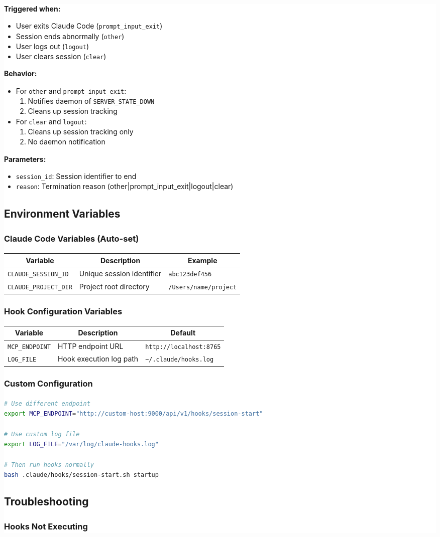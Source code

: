 **Triggered when:**
- User exits Claude Code (`prompt_input_exit`)
- Session ends abnormally (`other`)
- User logs out (`logout`)
- User clears session (`clear`)

**Behavior:**
- For `other` and `prompt_input_exit`:
  1. Notifies daemon of `SERVER_STATE_DOWN`
  2. Cleans up session tracking
- For `clear` and `logout`:
  1. Cleans up session tracking only
  2. No daemon notification

**Parameters:**
- `session_id`: Session identifier to end
- `reason`: Termination reason (other|prompt_input_exit|logout|clear)

## Environment Variables

### Claude Code Variables (Auto-set)

| Variable | Description | Example |
|----------|-------------|---------|
| `CLAUDE_SESSION_ID` | Unique session identifier | `abc123def456` |
| `CLAUDE_PROJECT_DIR` | Project root directory | `/Users/name/project` |

### Hook Configuration Variables

| Variable | Description | Default |
|----------|-------------|---------|
| `MCP_ENDPOINT` | HTTP endpoint URL | `http://localhost:8765` |
| `LOG_FILE` | Hook execution log path | `~/.claude/hooks.log` |

### Custom Configuration

```bash
# Use different endpoint
export MCP_ENDPOINT="http://custom-host:9000/api/v1/hooks/session-start"

# Use custom log file
export LOG_FILE="/var/log/claude-hooks.log"

# Then run hooks normally
bash .claude/hooks/session-start.sh startup
```

## Troubleshooting

### Hooks Not Executing
